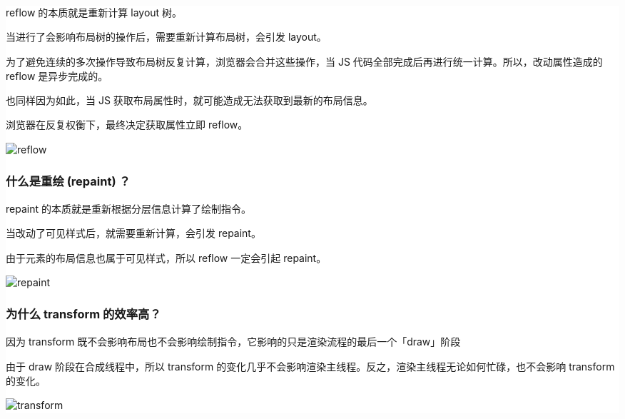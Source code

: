 reflow 的本质就是重新计算 layout 树。

当进行了会影响布局树的操作后，需要重新计算布局树，会引发 layout。

为了避免连续的多次操作导致布局树反复计算，浏览器会合并这些操作，当 JS 代码全部完成后再进行统一计算。所以，改动属性造成的 reflow 是异步完成的。

也同样因为如此，当 JS 获取布局属性时，就可能造成无法获取到最新的布局信息。

浏览器在反复权衡下，最终决定获取属性立即 reflow。

![reflow](https://cdn.huangduo.me/blog/img/post/2022-08-07/reflow.png)

### 什么是重绘 (repaint) ？

repaint 的本质就是重新根据分层信息计算了绘制指令。

当改动了可见样式后，就需要重新计算，会引发 repaint。

由于元素的布局信息也属于可见样式，所以 reflow 一定会引起 repaint。

![repaint](https://cdn.huangduo.me/blog/img/post/2022-08-07/repaint.png)

### 为什么 transform 的效率高？

因为 transform 既不会影响布局也不会影响绘制指令，它影响的只是渲染流程的最后一个「draw」阶段

由于 draw 阶段在合成线程中，所以 transform 的变化几乎不会影响渲染主线程。反之，渲染主线程无论如何忙碌，也不会影响 transform 的变化。

![transform](https://cdn.huangduo.me/blog/img/post/2022-08-07/transform.png)
